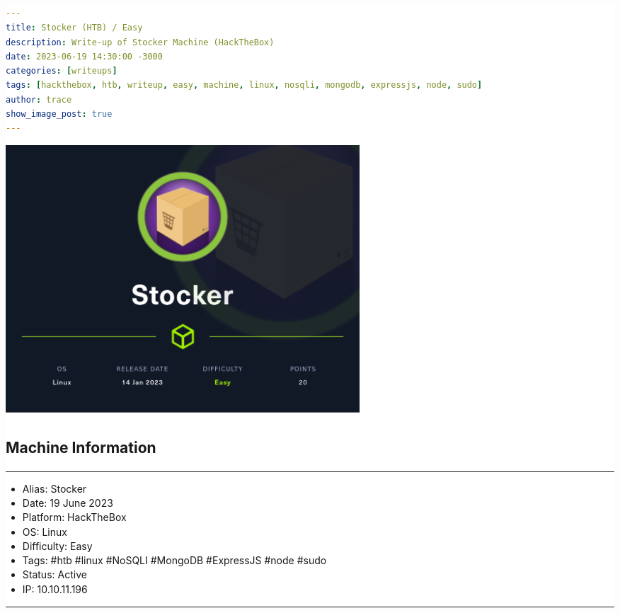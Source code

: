 ```yaml
---
title: Stocker (HTB) / Easy
description: Write-up of Stocker Machine (HackTheBox) 
date: 2023-06-19 14:30:00 -3000
categories: [writeups]
tags: [hackthebox, htb, writeup, easy, machine, linux, nosqli, mongodb, expressjs, node, sudo]
author: trace
show_image_post: true
---
```


<img src="/assets/writeups/2023-06-19-stocker/Stocker.png" width=500px alt="Infocard Stocker">

## Machine Information

---
- Alias: Stocker 
- Date: 19 June 2023
- Platform: HackTheBox
- OS: Linux
- Difficulty: Easy
- Tags: #htb #linux #NoSQLI #MongoDB #ExpressJS #node #sudo
- Status: Active
- IP: 10.10.11.196

---

[^1]: Through the `Server` header.
[^2]: I discovered it in the P&D group of my College. We've needed to configure two subdomains of a web-app, and, researching, i've found about it. Make sure to [check the project!](https://github.com/entr0pie/api-tamagochi/tree/docker-nginx)
[^3]: If you want a deep dive into how this works, make sure to check the [David Hamann article](https://davidhamann.de/2023/02/24/beware-of-wildcard-paths-sudo/).